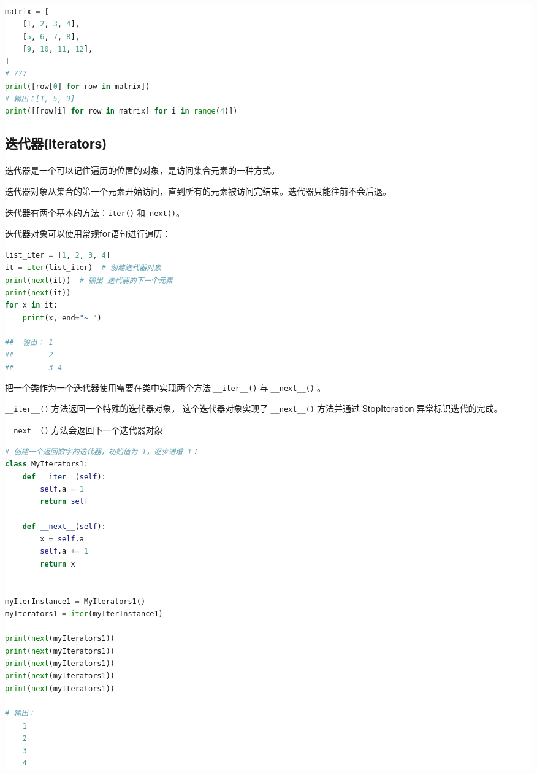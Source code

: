```python
matrix = [
    [1, 2, 3, 4],
    [5, 6, 7, 8],
    [9, 10, 11, 12],
]
# ???
print([row[0] for row in matrix])
# 输出：[1, 5, 9]
print([[row[i] for row in matrix] for i in range(4)])
```



## 迭代器(Iterators)
迭代器是一个可以记住遍历的位置的对象，是访问集合元素的一种方式。

迭代器对象从集合的第一个元素开始访问，直到所有的元素被访问完结束。迭代器只能往前不会后退。

迭代器有两个基本的方法：`iter()` 和` next()`。

迭代器对象可以使用常规for语句进行遍历：
```python
list_iter = [1, 2, 3, 4]
it = iter(list_iter)  # 创建迭代器对象
print(next(it))  # 输出 迭代器的下一个元素
print(next(it))
for x in it:
    print(x, end="~ ")

##  输出： 1
##        2
##        3 4
```

把一个类作为一个迭代器使用需要在类中实现两个方法 `__iter__()` 与 `__next__()` 。

`__iter__()` 方法返回一个特殊的迭代器对象， 这个迭代器对象实现了 `__next__()` 方法并通过 StopIteration 异常标识迭代的完成。

`__next__()` 方法会返回下一个迭代器对象

```python
# 创建一个返回数字的迭代器，初始值为 1，逐步递增 1：
class MyIterators1:
    def __iter__(self):
        self.a = 1
        return self

    def __next__(self):
        x = self.a
        self.a += 1
        return x


myIterInstance1 = MyIterators1()
myIterators1 = iter(myIterInstance1)

print(next(myIterators1))
print(next(myIterators1))
print(next(myIterators1))
print(next(myIterators1))
print(next(myIterators1))

# 输出：
    1
    2
    3
    4
```